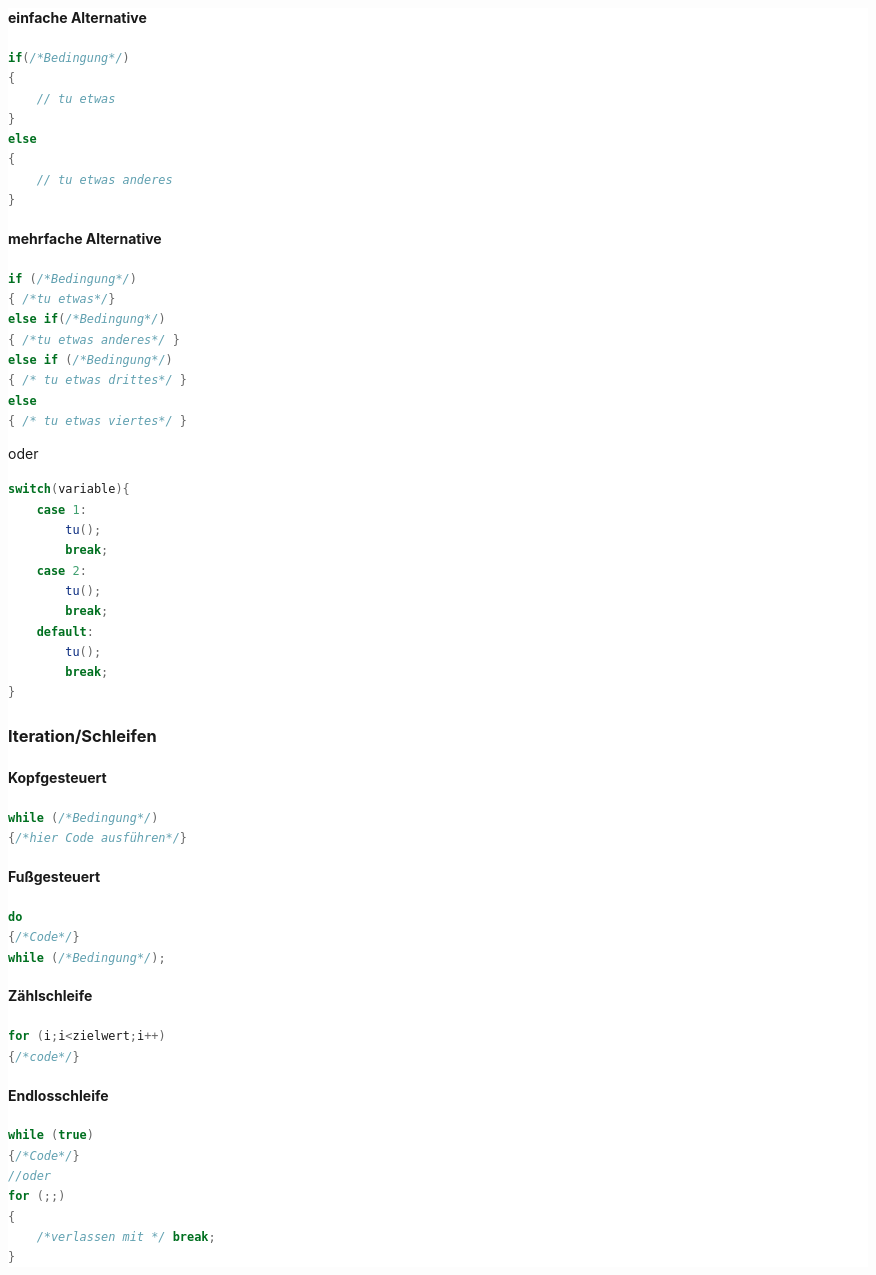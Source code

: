 #### einfache Alternative
```csharp
if(/*Bedingung*/)
{
    // tu etwas
}
else
{
    // tu etwas anderes
}
```
#### mehrfache Alternative
```csharp
if (/*Bedingung*/)
{ /*tu etwas*/}
else if(/*Bedingung*/)
{ /*tu etwas anderes*/ }
else if (/*Bedingung*/)
{ /* tu etwas drittes*/ }
else
{ /* tu etwas viertes*/ }
```
oder  
```csharp
switch(variable){
    case 1:
        tu();
        break;
    case 2:
        tu();
        break;
    default:
        tu();
        break;
}
```
### Iteration/Schleifen
#### Kopfgesteuert
```csharp
while (/*Bedingung*/) 
{/*hier Code ausführen*/}
```
#### Fußgesteuert
```csharp
do 
{/*Code*/} 
while (/*Bedingung*/);
```
#### Zählschleife
```csharp
for (i;i<zielwert;i++) 
{/*code*/}
```
#### Endlosschleife
```csharp
while (true)
{/*Code*/}
//oder
for (;;)
{
    /*verlassen mit */ break;
}
```